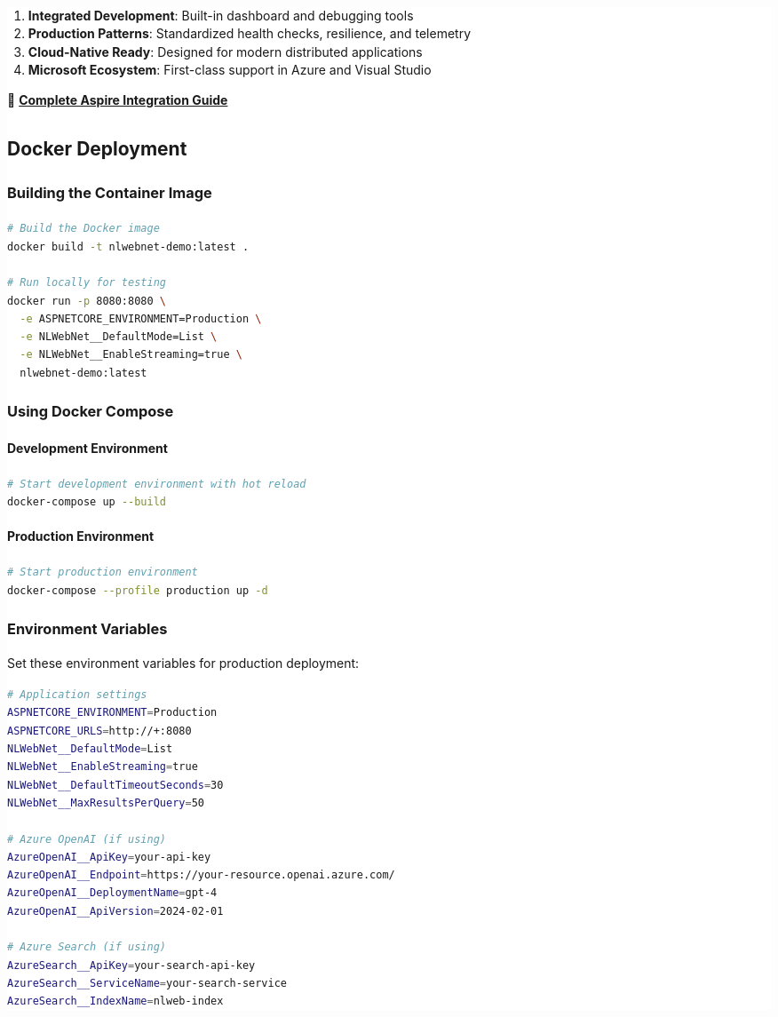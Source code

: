 1. **Integrated Development**: Built-in dashboard and debugging tools
2. **Production Patterns**: Standardized health checks, resilience, and telemetry
3. **Cloud-Native Ready**: Designed for modern distributed applications
4. **Microsoft Ecosystem**: First-class support in Azure and Visual Studio

📖 **[Complete Aspire Integration Guide](aspire-integration.md)**

## Docker Deployment

### Building the Container Image

```bash
# Build the Docker image
docker build -t nlwebnet-demo:latest .

# Run locally for testing
docker run -p 8080:8080 \
  -e ASPNETCORE_ENVIRONMENT=Production \
  -e NLWebNet__DefaultMode=List \
  -e NLWebNet__EnableStreaming=true \
  nlwebnet-demo:latest
```

### Using Docker Compose

#### Development Environment
```bash
# Start development environment with hot reload
docker-compose up --build
```

#### Production Environment
```bash
# Start production environment
docker-compose --profile production up -d
```

### Environment Variables

Set these environment variables for production deployment:

```bash
# Application settings
ASPNETCORE_ENVIRONMENT=Production
ASPNETCORE_URLS=http://+:8080
NLWebNet__DefaultMode=List
NLWebNet__EnableStreaming=true
NLWebNet__DefaultTimeoutSeconds=30
NLWebNet__MaxResultsPerQuery=50

# Azure OpenAI (if using)
AzureOpenAI__ApiKey=your-api-key
AzureOpenAI__Endpoint=https://your-resource.openai.azure.com/
AzureOpenAI__DeploymentName=gpt-4
AzureOpenAI__ApiVersion=2024-02-01

# Azure Search (if using)
AzureSearch__ApiKey=your-search-api-key
AzureSearch__ServiceName=your-search-service
AzureSearch__IndexName=nlweb-index
```
